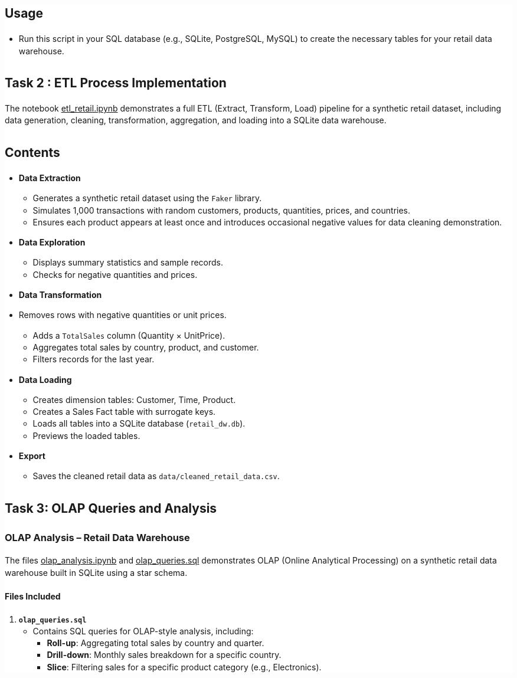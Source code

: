 


## Usage

- Run this script in your SQL database (e.g., SQLite, PostgreSQL, MySQL) to create the necessary tables for your retail data warehouse.


## Task 2 : ETL Process Implementation
The notebook [etl_retail.ipynb](etl_retail.ipynb) demonstrates a full ETL (Extract, Transform, Load) pipeline for a synthetic retail dataset, including data generation, cleaning, transformation, aggregation, and loading into a SQLite data warehouse.

## Contents

- **Data Extraction**
  - Generates a synthetic retail dataset using the `Faker` library.
  - Simulates 1,000 transactions with random customers, products, quantities, prices, and countries.
  - Ensures each product appears at least once and introduces occasional negative values for data cleaning demonstration.

- **Data Exploration**
  - Displays summary statistics and sample records.
  - Checks for negative quantities and prices.

- **Data Transformation**
- Removes rows with negative quantities or unit prices.
  - Adds a `TotalSales` column (Quantity × UnitPrice).
  - Aggregates total sales by country, product, and customer.
  - Filters records for the last year.

- **Data Loading**
  - Creates dimension tables: Customer, Time, Product.
  - Creates a Sales Fact table with surrogate keys.
  - Loads all tables into a SQLite database (`retail_dw.db`).
  - Previews the loaded tables.

- **Export**
  - Saves the cleaned retail data as `data/cleaned_retail_data.csv`.



## Task 3: OLAP Queries and Analysis

### OLAP Analysis – Retail Data Warehouse

The files [olap_analysis.ipynb](olap_analysis.ipynb) and [olap_queries.sql](olap_queries.sql)  demonstrates OLAP (Online Analytical Processing) on a synthetic retail data warehouse built in SQLite using a star schema.

#### Files Included

1. **`olap_queries.sql`**
   - Contains SQL queries for OLAP-style analysis, including:
     - **Roll-up**: Aggregating total sales by country and quarter.
     - **Drill-down**: Monthly sales breakdown for a specific country.
     - **Slice**: Filtering sales for a specific product category (e.g., Electronics).
